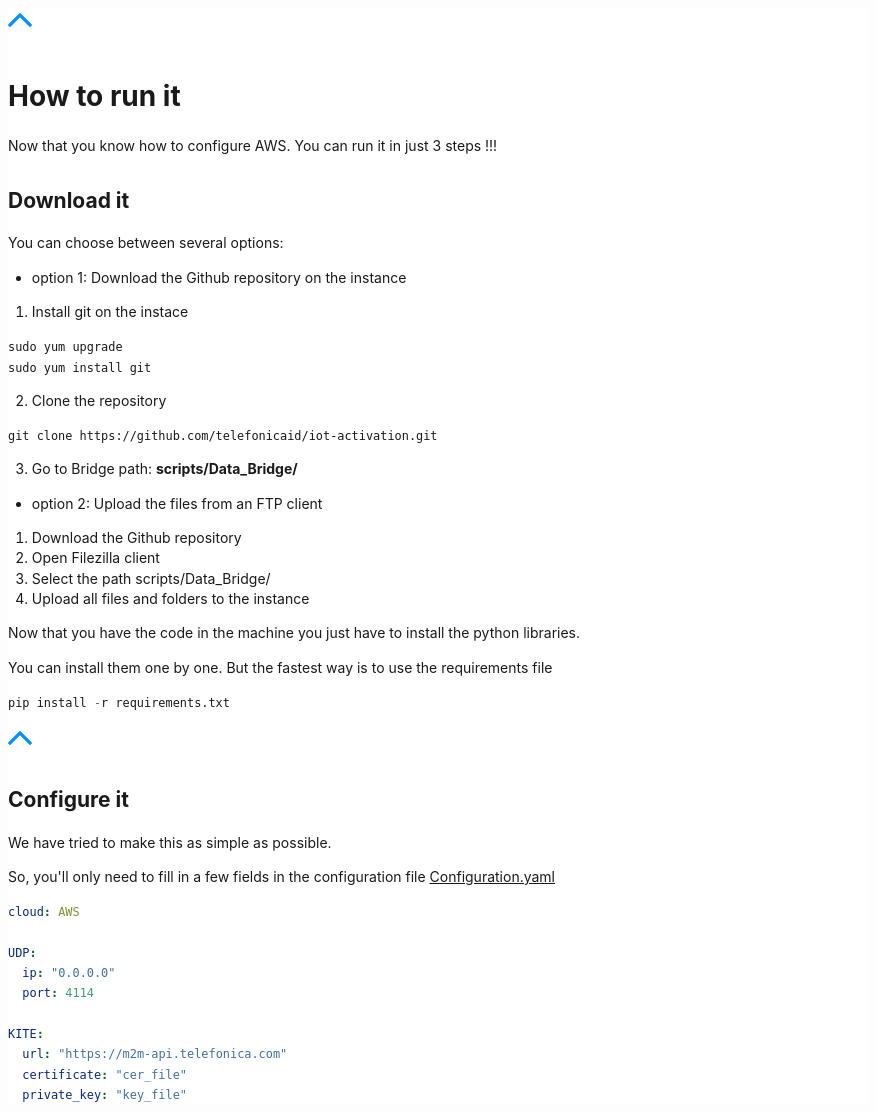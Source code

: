 [![pic](pictures/utils/arrow_up.png)](#table-of-contents)


# How to run it

Now that you know how to configure AWS. You can run it in just 3 steps !!!

## Download it

You can choose between several options: 

- option 1: Download the Github repository on the instance

1. Install git on the instace
```shell
sudo yum upgrade
sudo yum install git
```
2. Clone the repository
```shell
git clone https://github.com/telefonicaid/iot-activation.git
```
3. Go to Bridge path: **scripts/Data_Bridge/**

- option 2: Upload the files from an FTP client

1. Download the Github repository
2. Open Filezilla client
3. Select the path scripts/Data_Bridge/
4. Upload all files and folders to the instance

Now that you have the code in the machine you just have to install the python libraries.

You can install them one by one. But the fastest way is to use the requirements file

```python
pip install -r requirements.txt
```

[![pic](pictures/utils/arrow_up.png)](#table-of-contents)


## Configure it

We have tried to make this as simple as possible.

So, you'll only need to fill in a few fields in the configuration file 
[Configuration.yaml](https://github.com/telefonicaid/iot-activation/tree/master/scripts/Data_Bridge/config/Configuration.yaml)

```yaml
cloud: AWS

UDP:
  ip: "0.0.0.0"
  port: 4114

KITE:
  url: "https://m2m-api.telefonica.com"
  certificate: "cer_file"
  private_key: "key_file"

```
